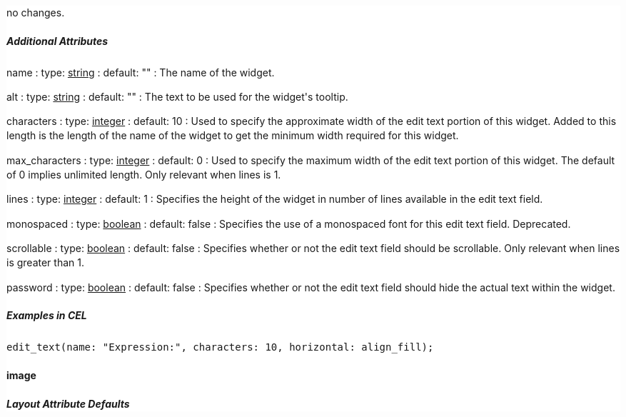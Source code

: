 no changes.

##### Additional Attributes

name
: type: [string](#string)
: default: ""
: The name of the widget.

alt
: type: [string](#string)
: default: ""
: The text to be used for the widget's tooltip.

characters
: type: [integer](#integer)
: default: 10
: Used to specify the approximate width of the edit text portion of this widget. Added to this length is the length of the name of the widget to get the minimum width required for this widget.

max_characters
: type: [integer](#integer)
: default: 0
: Used to specify the maximum width of the edit text portion of this widget. The default of 0 implies unlimited length. Only relevant when lines is 1.

lines
: type: [integer](#integer)
: default: 1
: Specifies the height of the widget in number of lines available in the edit text field.

monospaced
: type: [boolean](#boolean)
: default: false
: Specifies the use of a monospaced font for this edit text field. Deprecated.

scrollable
: type: [boolean](#boolean)
: default: false
: Specifies whether or not the edit text field should be scrollable. Only relevant when lines is greater than 1.

password
: type: [boolean](#boolean)
: default: false
: Specifies whether or not the edit text field should hide the actual text within the widget.

##### Examples in CEL

<pre>
edit_text(name: "Expression:", characters: 10, horizontal: align_fill);
</pre>

#### image

##### Layout Attribute Defaults

